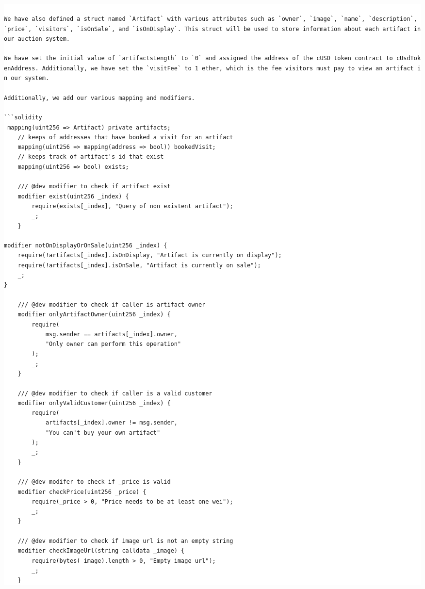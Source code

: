 ````solidity

We have also defined a struct named `Artifact` with various attributes such as `owner`, `image`, `name`, `description`, `price`, `visitors`, `isOnSale`, and `isOnDisplay`. This struct will be used to store information about each artifact in our auction system.

We have set the initial value of `artifactsLength` to `0` and assigned the address of the cUSD token contract to cUsdTokenAddress. Additionally, we have set the `visitFee` to 1 ether, which is the fee visitors must pay to view an artifact in our system.

Additionally, we add our various mapping and modifiers.

```solidity
 mapping(uint256 => Artifact) private artifacts;
    // keeps of addresses that have booked a visit for an artifact
    mapping(uint256 => mapping(address => bool)) bookedVisit;
    // keeps track of artifact's id that exist
    mapping(uint256 => bool) exists;

    /// @dev modifier to check if artifact exist
    modifier exist(uint256 _index) {
        require(exists[_index], "Query of non existent artifact");
        _;
    }

modifier notOnDisplayOrOnSale(uint256 _index) {
    require(!artifacts[_index].isOnDisplay, "Artifact is currently on display");
    require(!artifacts[_index].isOnSale, "Artifact is currently on sale");
    _;
}

    /// @dev modifier to check if caller is artifact owner
    modifier onlyArtifactOwner(uint256 _index) {
        require(
            msg.sender == artifacts[_index].owner,
            "Only owner can perform this operation"
        );
        _;
    }

    /// @dev modifier to check if caller is a valid customer
    modifier onlyValidCustomer(uint256 _index) {
        require(
            artifacts[_index].owner != msg.sender,
            "You can't buy your own artifact"
        );
        _;
    }

    /// @dev modifer to check if _price is valid
    modifier checkPrice(uint256 _price) {
        require(_price > 0, "Price needs to be at least one wei");
        _;
    }

    /// @dev modifier to check if image url is not an empty string
    modifier checkImageUrl(string calldata _image) {
        require(bytes(_image).length > 0, "Empty image url");
        _;
    }
````
